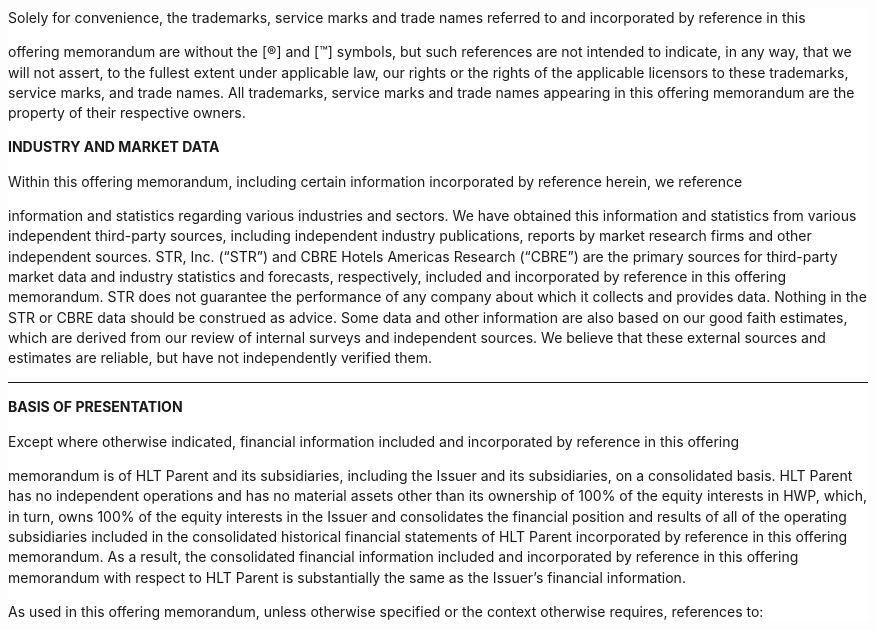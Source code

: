 Solely for convenience, the trademarks, service marks and trade names referred to and incorporated by reference in this

offering memorandum are without the [®] and [™] symbols, but such references are not intended to indicate, in any way, that we
will not assert, to the fullest extent under applicable law, our rights or the rights of the applicable licensors to these trademarks,
service marks, and trade names. All trademarks, service marks and trade names appearing in this offering memorandum are the
property of their respective owners.

**INDUSTRY AND MARKET DATA**

Within this offering memorandum, including certain information incorporated by reference herein, we reference

information and statistics regarding various industries and sectors. We have obtained this information and statistics from
various independent third-party sources, including independent industry publications, reports by market research firms and
other independent sources. STR, Inc. (“STR”) and CBRE Hotels Americas Research (“CBRE”) are the primary sources for
third-party market data and industry statistics and forecasts, respectively, included and incorporated by reference in this offering
memorandum. STR does not guarantee the performance of any company about which it collects and provides data. Nothing in
the STR or CBRE data should be construed as advice. Some data and other information are also based on our good faith
estimates, which are derived from our review of internal surveys and independent sources. We believe that these external
sources and estimates are reliable, but have not independently verified them.


-----

**BASIS OF PRESENTATION**

Except where otherwise indicated, financial information included and incorporated by reference in this offering

memorandum is of HLT Parent and its subsidiaries, including the Issuer and its subsidiaries, on a consolidated basis. HLT
Parent has no independent operations and has no material assets other than its ownership of 100% of the equity interests in
HWP, which, in turn, owns 100% of the equity interests in the Issuer and consolidates the financial position and results of all of
the operating subsidiaries included in the consolidated historical financial statements of HLT Parent incorporated by reference
in this offering memorandum. As a result, the consolidated financial information included and incorporated by reference in this
offering memorandum with respect to HLT Parent is substantially the same as the Issuer’s financial information.

As used in this offering memorandum, unless otherwise specified or the context otherwise requires, references to:
